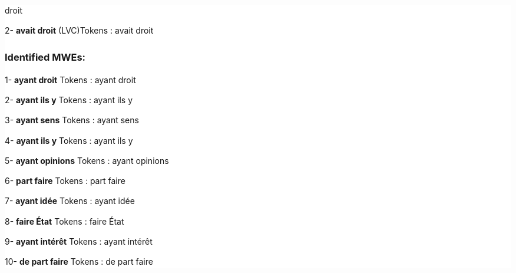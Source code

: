 droit


2- **avait droit** (LVC)Tokens : 
avait
droit


### Identified MWEs: 
1- **ayant droit** Tokens : 
ayant
droit


2- **ayant ils y** Tokens : 
ayant
ils
y


3- **ayant sens** Tokens : 
ayant
sens


4- **ayant ils y** Tokens : 
ayant
ils
y


5- **ayant opinions** Tokens : 
ayant
opinions


6- **part faire** Tokens : 
part
faire


7- **ayant idée** Tokens : 
ayant
idée


8- **faire État** Tokens : 
faire
État


9- **ayant intérêt** Tokens : 
ayant
intérêt


10- **de part faire** Tokens : 
de
part
faire
